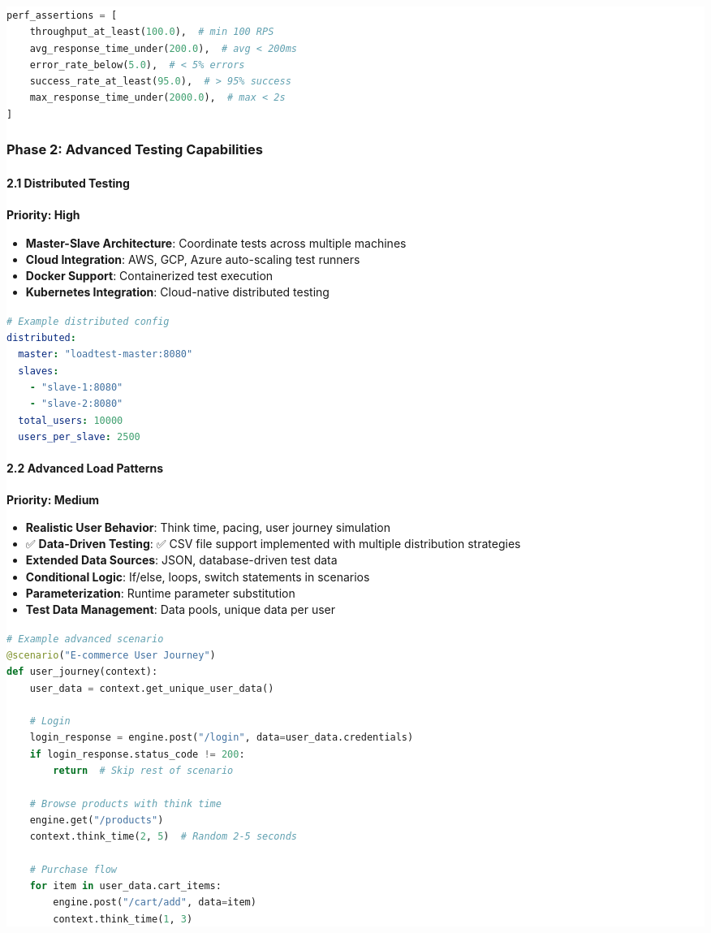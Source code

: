 ```python
perf_assertions = [
    throughput_at_least(100.0),  # min 100 RPS
    avg_response_time_under(200.0),  # avg < 200ms
    error_rate_below(5.0),  # < 5% errors
    success_rate_at_least(95.0),  # > 95% success
    max_response_time_under(2000.0),  # max < 2s
]
```

### Phase 2: Advanced Testing Capabilities

#### 2.1 Distributed Testing
**Priority: High**

- **Master-Slave Architecture**: Coordinate tests across multiple machines
- **Cloud Integration**: AWS, GCP, Azure auto-scaling test runners
- **Docker Support**: Containerized test execution
- **Kubernetes Integration**: Cloud-native distributed testing

```yaml
# Example distributed config
distributed:
  master: "loadtest-master:8080"
  slaves:
    - "slave-1:8080"
    - "slave-2:8080"
  total_users: 10000
  users_per_slave: 2500
```

#### 2.2 Advanced Load Patterns
**Priority: Medium**

- **Realistic User Behavior**: Think time, pacing, user journey simulation
- ✅ **Data-Driven Testing**: ✅ CSV file support implemented with multiple distribution strategies
- **Extended Data Sources**: JSON, database-driven test data
- **Conditional Logic**: If/else, loops, switch statements in scenarios
- **Parameterization**: Runtime parameter substitution
- **Test Data Management**: Data pools, unique data per user

```python
# Example advanced scenario
@scenario("E-commerce User Journey")
def user_journey(context):
    user_data = context.get_unique_user_data()
    
    # Login
    login_response = engine.post("/login", data=user_data.credentials)
    if login_response.status_code != 200:
        return  # Skip rest of scenario
    
    # Browse products with think time
    engine.get("/products")
    context.think_time(2, 5)  # Random 2-5 seconds
    
    # Purchase flow
    for item in user_data.cart_items:
        engine.post("/cart/add", data=item)
        context.think_time(1, 3)
```
